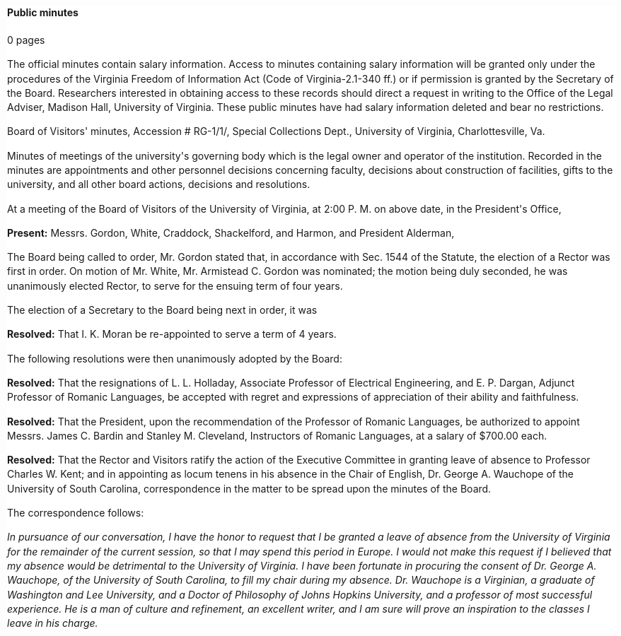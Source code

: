 #### Public minutes

0 pages

The official minutes contain salary information. Access to minutes containing salary information will be granted only under the procedures of the Virginia Freedom of Information Act (Code of Virginia-2.1-340 ff.) or if permission is granted by the Secretary of the Board. Researchers interested in obtaining access to these records should direct a request in writing to the Office of the Legal Adviser, Madison Hall, University of Virginia. These public minutes have had salary information deleted and bear no restrictions.

Board of Visitors' minutes, Accession # RG-1/1/, Special Collections Dept., University of Virginia, Charlottesville, Va.

Minutes of meetings of the university's governing body which is the legal owner and operator of the institution. Recorded in the minutes are appointments and other personnel decisions concerning faculty, decisions about construction of facilities, gifts to the university, and all other board actions, decisions and resolutions.

At a meeting of the Board of Visitors of the University of Virginia, at 2:00 P. M. on above date, in the President's Office,

**Present:** Messrs. Gordon, White, Craddock, Shackelford, and Harmon, and President Alderman,

The Board being called to order, Mr. Gordon stated that, in accordance with Sec. 1544 of the Statute, the election of a Rector was first in order. On motion of Mr. White, Mr. Armistead C. Gordon was nominated; the motion being duly seconded, he was unanimously elected Rector, to serve for the ensuing term of four years.

The election of a Secretary to the Board being next in order, it was

**Resolved:** That I. K. Moran be re-appointed to serve a term of 4 years.

The following resolutions were then unanimously adopted by the Board:

**Resolved:** That the resignations of L. L. Holladay, Associate Professor of Electrical Engineering, and E. P. Dargan, Adjunct Professor of Romanic Languages, be accepted with regret and expressions of appreciation of their ability and faithfulness.

**Resolved:** That the President, upon the recommendation of the Professor of Romanic Languages, be authorized to appoint Messrs. James C. Bardin and Stanley M. Cleveland, Instructors of Romanic Languages, at a salary of $700.00 each.

**Resolved:** That the Rector and Visitors ratify the action of the Executive Committee in granting leave of absence to Professor Charles W. Kent; and in appointing as locum tenens in his absence in the Chair of English, Dr. George A. Wauchope of the University of South Carolina, correspondence in the matter to be spread upon the minutes of the Board.

The correspondence follows:

*In pursuance of our conversation, I have the honor to request that I be granted a leave of absence from the University of Virginia for the remainder of the current session, so that I may spend this period in Europe. I would not make this request if I believed that my absence would be detrimental to the University of Virginia. I have been fortunate in procuring the consent of Dr. George A. Wauchope, of the University of South Carolina, to fill my chair during my absence. Dr. Wauchope is a Virginian, a graduate of Washington and Lee University, and a Doctor of Philosophy of Johns Hopkins University, and a professor of most successful experience. He is a man of culture and refinement, an excellent writer, and I am sure will prove an inspiration to the classes I leave in his charge.*
